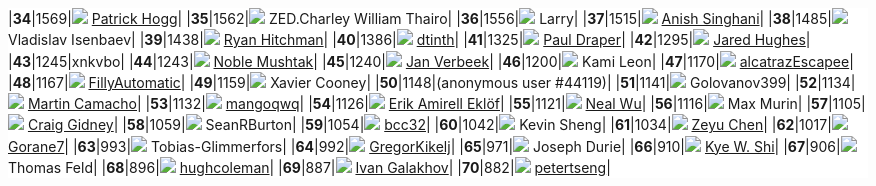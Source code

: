 |**34**|1569|<img src="https://avatars.githubusercontent.com/u/7890416?v=4" height=12> [Patrick Hogg](https://github.com/morgoth1145)|
|**35**|1562|<img src="https://avatars.githubusercontent.com/u/7867810?v=4" height=12> ZED.Charley William Thairo|
|**36**|1556|<img src="https://avatars.githubusercontent.com/u/49740317?v=4" height=12> Larry|
|**37**|1515|<img src="https://avatars.githubusercontent.com/u/12376116?v=4" height=12> [Anish Singhani](https://github.com/asinghani)|
|**38**|1485|<img src="https://avatars.githubusercontent.com/u/734585?v=4" height=12> Vladislav Isenbaev|
|**39**|1438|<img src="https://avatars.githubusercontent.com/u/211868?v=4" height=12> [Ryan Hitchman](https://github.com/rmmh)|
|**40**|1386|<img src="https://avatars.githubusercontent.com/u/193136?v=4" height=12> [dtinth](https://github.com/dtinth)|
|**41**|1325|<img src="https://avatars.githubusercontent.com/u/1403271?v=4" height=12> [Paul Draper](https://github.com/pauldraper)|
|**42**|1295|<img src="https://avatars.githubusercontent.com/u/20214911?v=4" height=12> [Jared Hughes](https://github.com/jared-hughes)|
|**43**|1245|xnkvbo|
|**44**|1243|<img src="https://avatars.githubusercontent.com/u/11696563?v=4" height=12> [Noble Mushtak](https://github.com/Noble-Mushtak)|
|**45**|1240|<img src="https://avatars.githubusercontent.com/u/15526524?v=4" height=12> [Jan Verbeek](https://github.com/blyxxyz)|
|**46**|1200|<img src="https://lh3.googleusercontent.com/a/ACg8ocLWMGfPLF5hZYif3xSdTEsILVNKy7IuwOJ8lHFtn9L5Kw=s96-c" height=12> Kami Leon|
|**47**|1170|<img src="https://avatars.githubusercontent.com/u/35673674?v=4" height=12> [alcatrazEscapee](https://github.com/alcatrazEscapee)|
|**48**|1167|<img src="https://avatars.githubusercontent.com/u/95331621?v=4" height=12> [FillyAutomatic](https://github.com/FillyAutomatic)|
|**49**|1159|<img src="https://lh3.googleusercontent.com/a/ACg8ocKNKf74m4ZxFTpw0WGikxIbBoKggz6yq4Sa8neLC9B3_nE=s96-c" height=12> Xavier Cooney|
|**50**|1148|(anonymous user #44119)|
|**51**|1141|<img src="https://avatars.githubusercontent.com/u/8750641?v=4" height=12> Golovanov399|
|**52**|1134|<img src="https://avatars.githubusercontent.com/u/461009?v=4" height=12> [Martin Camacho](https://github.com/mcamac)|
|**53**|1132|<img src="https://avatars.githubusercontent.com/u/42144305?v=4" height=12> [mangoqwq](https://github.com/mangoqwq)|
|**54**|1126|<img src="https://avatars.githubusercontent.com/u/23399946?v=4" height=12> [Erik Amirell Eklöf](https://github.com/Eae02)|
|**55**|1121|<img src="https://avatars.githubusercontent.com/u/726075?v=4" height=12> [Neal Wu](https://github.com/nealwu)|
|**56**|1116|<img src="https://avatars.githubusercontent.com/u/18634257?v=4" height=12> Max Murin|
|**57**|1105|<img src="https://avatars.githubusercontent.com/u/79941?v=4" height=12> [Craig Gidney](https://github.com/Strilanc)|
|**58**|1059|<img src="https://avatars.githubusercontent.com/u/7056847?v=4" height=12> SeanRBurton|
|**59**|1054|<img src="https://avatars.githubusercontent.com/u/1239097?v=4" height=12> [bcc32](https://github.com/bcc32)|
|**60**|1042|<img src="https://lh3.googleusercontent.com/a/ACg8ocKAWxndf5plmBnXtWpPlJ2gq0gNSYqKYolPRVC4IER0FJ0qn0pw=s96-c" height=12> Kevin Sheng|
|**61**|1034|<img src="https://avatars.githubusercontent.com/u/13069724?v=4" height=12> [Zeyu Chen](https://github.com/zecookiez)|
|**62**|1017|<img src="https://avatars.githubusercontent.com/u/29596327?v=4" height=12> [Gorane7](https://github.com/Gorane7)|
|**63**|993|<img src="https://avatars.githubusercontent.com/u/36965365?v=4" height=12> Tobias-Glimmerfors|
|**64**|992|<img src="https://avatars.githubusercontent.com/u/96022003?v=4" height=12> [GregorKikelj](https://github.com/GregorKikelj)|
|**65**|971|<img src="https://lh3.googleusercontent.com/a/ACg8ocIRwVWR47TWxz6C1txe6wtSmTZuX5KS1osEj6eoy603wGyaLg=s96-c" height=12> Joseph Durie|
|**66**|910|<img src="https://avatars.githubusercontent.com/u/3887189?v=4" height=12> [Kye W. Shi](https://github.com/kwshi)|
|**67**|906|<img src="https://lh3.googleusercontent.com/a/ACg8ocKk6OMHvCZzwitJv6w8rleuXfbgBPLKUv7yIp7PG-605jMrcRM=s96-c" height=12> Thomas Feld|
|**68**|896|<img src="https://avatars.githubusercontent.com/u/33557709?v=4" height=12> [hughcoleman](https://github.com/hughcoleman)|
|**69**|887|<img src="https://avatars.githubusercontent.com/u/25856165?v=4" height=12> [Ivan Galakhov](https://github.com/igalakhov)|
|**70**|882|<img src="https://avatars.githubusercontent.com/u/346181?v=4" height=12> [petertseng](https://github.com/petertseng)|